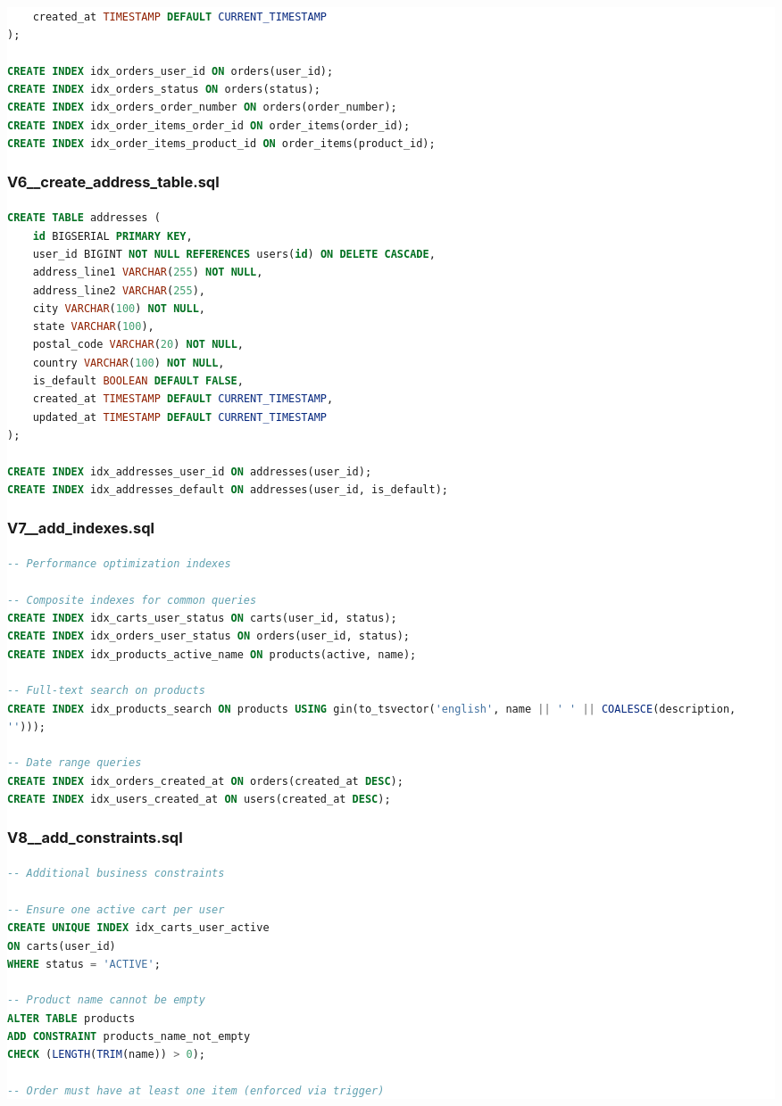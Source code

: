 ```sql
    created_at TIMESTAMP DEFAULT CURRENT_TIMESTAMP
);

CREATE INDEX idx_orders_user_id ON orders(user_id);
CREATE INDEX idx_orders_status ON orders(status);
CREATE INDEX idx_orders_order_number ON orders(order_number);
CREATE INDEX idx_order_items_order_id ON order_items(order_id);
CREATE INDEX idx_order_items_product_id ON order_items(product_id);
```

### **V6__create_address_table.sql**
```sql
CREATE TABLE addresses (
    id BIGSERIAL PRIMARY KEY,
    user_id BIGINT NOT NULL REFERENCES users(id) ON DELETE CASCADE,
    address_line1 VARCHAR(255) NOT NULL,
    address_line2 VARCHAR(255),
    city VARCHAR(100) NOT NULL,
    state VARCHAR(100),
    postal_code VARCHAR(20) NOT NULL,
    country VARCHAR(100) NOT NULL,
    is_default BOOLEAN DEFAULT FALSE,
    created_at TIMESTAMP DEFAULT CURRENT_TIMESTAMP,
    updated_at TIMESTAMP DEFAULT CURRENT_TIMESTAMP
);

CREATE INDEX idx_addresses_user_id ON addresses(user_id);
CREATE INDEX idx_addresses_default ON addresses(user_id, is_default);
```

### **V7__add_indexes.sql**
```sql
-- Performance optimization indexes

-- Composite indexes for common queries
CREATE INDEX idx_carts_user_status ON carts(user_id, status);
CREATE INDEX idx_orders_user_status ON orders(user_id, status);
CREATE INDEX idx_products_active_name ON products(active, name);

-- Full-text search on products
CREATE INDEX idx_products_search ON products USING gin(to_tsvector('english', name || ' ' || COALESCE(description, '')));

-- Date range queries
CREATE INDEX idx_orders_created_at ON orders(created_at DESC);
CREATE INDEX idx_users_created_at ON users(created_at DESC);
```

### **V8__add_constraints.sql**
```sql
-- Additional business constraints

-- Ensure one active cart per user
CREATE UNIQUE INDEX idx_carts_user_active 
ON carts(user_id) 
WHERE status = 'ACTIVE';

-- Product name cannot be empty
ALTER TABLE products 
ADD CONSTRAINT products_name_not_empty 
CHECK (LENGTH(TRIM(name)) > 0);

-- Order must have at least one item (enforced via trigger)
```